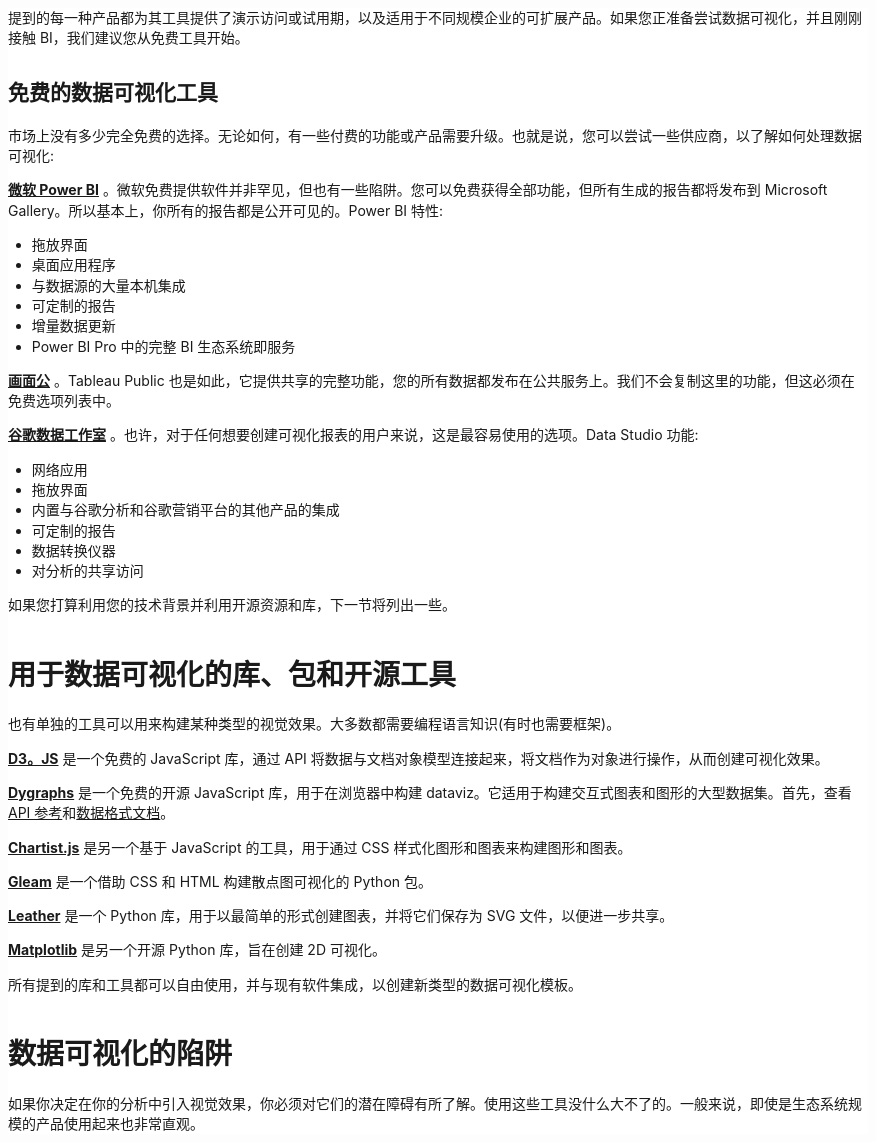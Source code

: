 提到的每一种产品都为其工具提供了演示访问或试用期，以及适用于不同规模企业的可扩展产品。如果您正准备尝试数据可视化，并且刚刚接触 BI，我们建议您从免费工具开始。

## 免费的数据可视化工具

市场上没有多少完全免费的选择。无论如何，有一些付费的功能或产品需要升级。也就是说，您可以尝试一些供应商，以了解如何处理数据可视化:

[**微软 Power BI**](https://powerbi.microsoft.com/en-us/) 。微软免费提供软件并非罕见，但也有一些陷阱。您可以免费获得全部功能，但所有生成的报告都将发布到 Microsoft Gallery。所以基本上，你所有的报告都是公开可见的。Power BI 特性:

*   拖放界面
*   桌面应用程序
*   与数据源的大量本机集成
*   可定制的报告
*   增量数据更新
*   Power BI Pro 中的完整 BI 生态系统即服务

[**画面公**](https://public.tableau.com/s/) 。Tableau Public 也是如此，它提供共享的完整功能，您的所有数据都发布在公共服务上。我们不会复制这里的功能，但这必须在免费选项列表中。

[**谷歌数据工作室**](https://datastudio.google.com) 。也许，对于任何想要创建可视化报表的用户来说，这是最容易使用的选项。Data Studio 功能:

*   网络应用
*   拖放界面
*   内置与谷歌分析和谷歌营销平台的其他产品的集成
*   可定制的报告
*   数据转换仪器
*   对分析的共享访问

如果您打算利用您的技术背景并利用开源资源和库，下一节将列出一些。

# 用于数据可视化的库、包和开源工具

也有单独的工具可以用来构建某种类型的视觉效果。大多数都需要编程语言知识(有时也需要框架)。

[**D3。JS**](https://d3js.org/) 是一个免费的 JavaScript 库，通过 API 将数据与文档对象模型连接起来，将文档作为对象进行操作，从而创建可视化效果。

[**Dygraphs**](http://dygraphs.com/) 是一个免费的开源 JavaScript 库，用于在浏览器中构建 dataviz。它适用于构建交互式图表和图形的大型数据集。首先，查看 [API 参考](http://dygraphs.com/jsdoc/symbols/Dygraph.html)和[数据格式文档](http://dygraphs.com/data.html)。

[**Chartist.js**](https://gionkunz.github.io/chartist-js/) 是另一个基于 JavaScript 的工具，用于通过 CSS 样式化图形和图表来构建图形和图表。

[**Gleam**](https://github.com/dgrtwo/gleam) 是一个借助 CSS 和 HTML 构建散点图可视化的 Python 包。

[**Leather**](https://leather.readthedocs.io/en/latest/index.html) 是一个 Python 库，用于以最简单的形式创建图表，并将它们保存为 SVG 文件，以便进一步共享。

[**Matplotlib**](https://matplotlib.org/) 是另一个开源 Python 库，旨在创建 2D 可视化。

所有提到的库和工具都可以自由使用，并与现有软件集成，以创建新类型的数据可视化模板。

# 数据可视化的陷阱

如果你决定在你的分析中引入视觉效果，你必须对它们的潜在障碍有所了解。使用这些工具没什么大不了的。一般来说，即使是生态系统规模的产品使用起来也非常直观。
